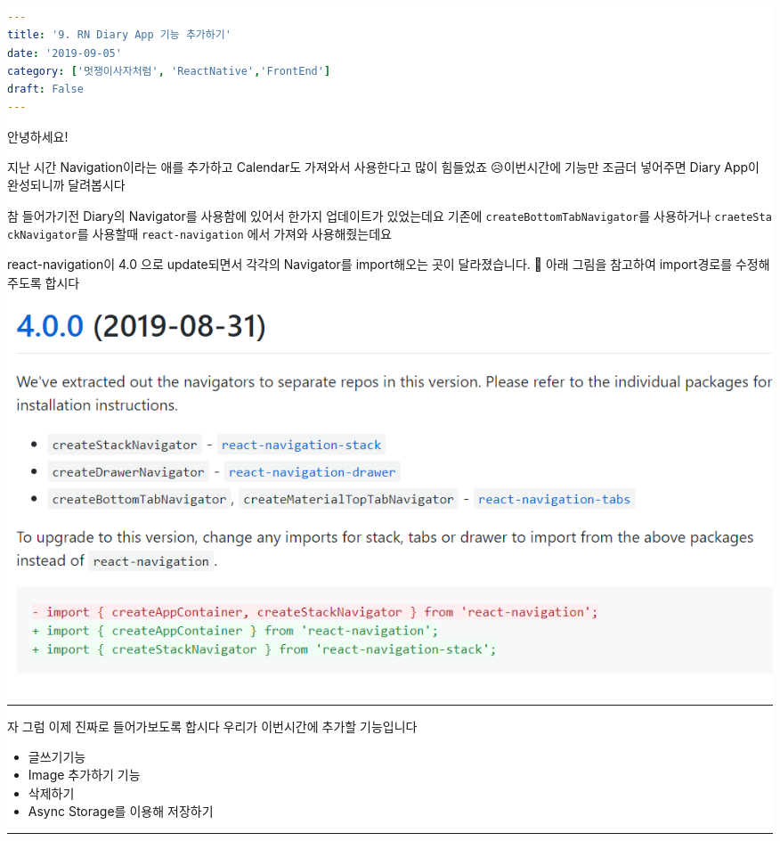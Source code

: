 ```yaml
---
title: '9. RN Diary App 기능 추가하기'
date: '2019-09-05'
category: ['멋쟁이사자처럼', 'ReactNative','FrontEnd']
draft: False
---
```


안녕하세요!

지난 시간 Navigation이라는 애를 추가하고 Calendar도 가져와서 사용한다고 많이 힘들었죠 😥이번시간에 기능만 조금더 넣어주면 Diary App이 완성되니까 달려봅시다

참 들어가기전 Diary의 Navigator를 사용함에 있어서 한가지 업데이트가 있었는데요
기존에 `createBottomTabNavigator`를 사용하거나 `craeteStackNavigator`를 사용할때
`react-navigation` 에서 가져와 사용해줬는데요

react-navigation이 4.0 으로 update되면서 각각의 Navigator를 import해오는 곳이
달라졌습니다. 🔻 아래 그림을 참고하여 import경로를 수정해주도록 합시다

![Untitled.png](../../asset/image/reactnative/9/Untitled.png)

---

자 그럼 이제 진짜로 들어가보도록 합시다
우리가 이번시간에 추가할 기능입니다

-   글쓰기기능
-   Image 추가하기 기능
-   삭제하기
-   Async Storage를 이용해 저장하기

---
